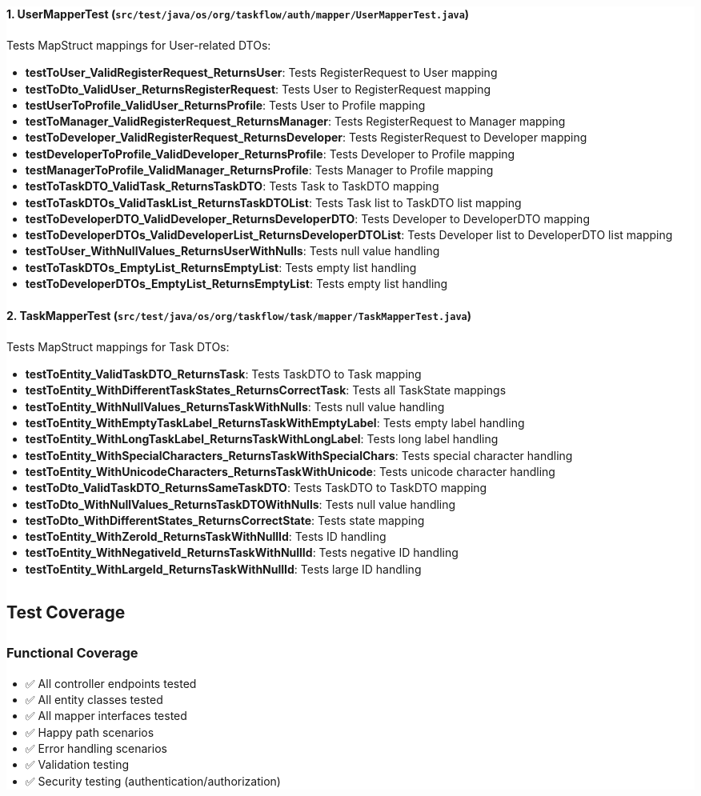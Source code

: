 #### 1. UserMapperTest (`src/test/java/os/org/taskflow/auth/mapper/UserMapperTest.java`)
Tests MapStruct mappings for User-related DTOs:

- **testToUser_ValidRegisterRequest_ReturnsUser**: Tests RegisterRequest to User mapping
- **testToDto_ValidUser_ReturnsRegisterRequest**: Tests User to RegisterRequest mapping
- **testUserToProfile_ValidUser_ReturnsProfile**: Tests User to Profile mapping
- **testToManager_ValidRegisterRequest_ReturnsManager**: Tests RegisterRequest to Manager mapping
- **testToDeveloper_ValidRegisterRequest_ReturnsDeveloper**: Tests RegisterRequest to Developer mapping
- **testDeveloperToProfile_ValidDeveloper_ReturnsProfile**: Tests Developer to Profile mapping
- **testManagerToProfile_ValidManager_ReturnsProfile**: Tests Manager to Profile mapping
- **testToTaskDTO_ValidTask_ReturnsTaskDTO**: Tests Task to TaskDTO mapping
- **testToTaskDTOs_ValidTaskList_ReturnsTaskDTOList**: Tests Task list to TaskDTO list mapping
- **testToDeveloperDTO_ValidDeveloper_ReturnsDeveloperDTO**: Tests Developer to DeveloperDTO mapping
- **testToDeveloperDTOs_ValidDeveloperList_ReturnsDeveloperDTOList**: Tests Developer list to DeveloperDTO list mapping
- **testToUser_WithNullValues_ReturnsUserWithNulls**: Tests null value handling
- **testToTaskDTOs_EmptyList_ReturnsEmptyList**: Tests empty list handling
- **testToDeveloperDTOs_EmptyList_ReturnsEmptyList**: Tests empty list handling

#### 2. TaskMapperTest (`src/test/java/os/org/taskflow/task/mapper/TaskMapperTest.java`)
Tests MapStruct mappings for Task DTOs:

- **testToEntity_ValidTaskDTO_ReturnsTask**: Tests TaskDTO to Task mapping
- **testToEntity_WithDifferentTaskStates_ReturnsCorrectTask**: Tests all TaskState mappings
- **testToEntity_WithNullValues_ReturnsTaskWithNulls**: Tests null value handling
- **testToEntity_WithEmptyTaskLabel_ReturnsTaskWithEmptyLabel**: Tests empty label handling
- **testToEntity_WithLongTaskLabel_ReturnsTaskWithLongLabel**: Tests long label handling
- **testToEntity_WithSpecialCharacters_ReturnsTaskWithSpecialChars**: Tests special character handling
- **testToEntity_WithUnicodeCharacters_ReturnsTaskWithUnicode**: Tests unicode character handling
- **testToDto_ValidTaskDTO_ReturnsSameTaskDTO**: Tests TaskDTO to TaskDTO mapping
- **testToDto_WithNullValues_ReturnsTaskDTOWithNulls**: Tests null value handling
- **testToDto_WithDifferentStates_ReturnsCorrectState**: Tests state mapping
- **testToEntity_WithZeroId_ReturnsTaskWithNullId**: Tests ID handling
- **testToEntity_WithNegativeId_ReturnsTaskWithNullId**: Tests negative ID handling
- **testToEntity_WithLargeId_ReturnsTaskWithNullId**: Tests large ID handling

## Test Coverage

### Functional Coverage
- ✅ All controller endpoints tested
- ✅ All entity classes tested
- ✅ All mapper interfaces tested
- ✅ Happy path scenarios
- ✅ Error handling scenarios
- ✅ Validation testing
- ✅ Security testing (authentication/authorization)
